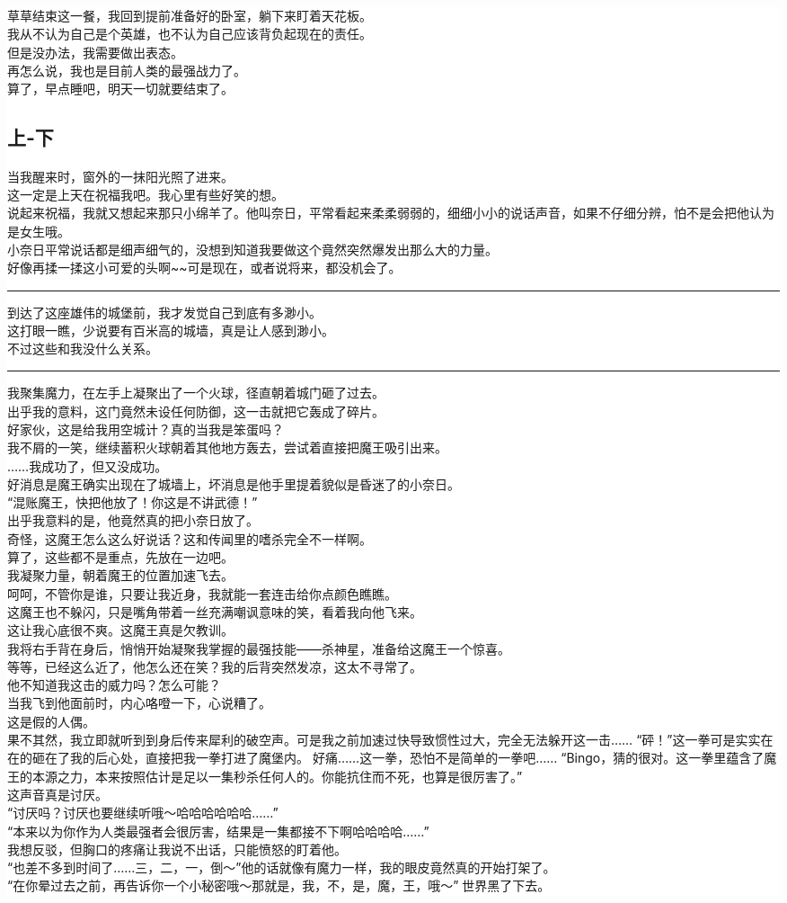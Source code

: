 草草结束这一餐，我回到提前准备好的卧室，躺下来盯着天花板。  
我从不认为自己是个英雄，也不认为自己应该背负起现在的责任。  
但是没办法，我需要做出表态。  
再怎么说，我也是目前人类的最强战力了。  
算了，早点睡吧，明天一切就要结束了。  

## 上-下

当我醒来时，窗外的一抹阳光照了进来。  
这一定是上天在祝福我吧。我心里有些好笑的想。  
说起来祝福，我就又想起来那只小绵羊了。他叫奈日，平常看起来柔柔弱弱的，细细小小的说话声音，如果不仔细分辨，怕不是会把他认为是女生哦。  
小奈日平常说话都是细声细气的，没想到知道我要做这个竟然突然爆发出那么大的力量。  
好像再揉一揉这小可爱的头啊~~可是现在，或者说将来，都没机会了。  

---

到达了这座雄伟的城堡前，我才发觉自己到底有多渺小。  
这打眼一瞧，少说要有百米高的城墙，真是让人感到渺小。  
不过这些和我没什么关系。  

---

我聚集魔力，在左手上凝聚出了一个火球，径直朝着城门砸了过去。  
出乎我的意料，这门竟然未设任何防御，这一击就把它轰成了碎片。  
好家伙，这是给我用空城计？真的当我是笨蛋吗？  
我不屑的一笑，继续蓄积火球朝着其他地方轰去，尝试着直接把魔王吸引出来。  
……我成功了，但又没成功。  
好消息是魔王确实出现在了城墙上，坏消息是他手里提着貌似是昏迷了的小奈日。  
“混账魔王，快把他放了！你这是不讲武德！”  
出乎我意料的是，他竟然真的把小奈日放了。  
奇怪，这魔王怎么这么好说话？这和传闻里的嗜杀完全不一样啊。  
算了，这些都不是重点，先放在一边吧。  
我凝聚力量，朝着魔王的位置加速飞去。  
呵呵，不管你是谁，只要让我近身，我就能一套连击给你点颜色瞧瞧。  
这魔王也不躲闪，只是嘴角带着一丝充满嘲讽意味的笑，看着我向他飞来。  
这让我心底很不爽。这魔王真是欠教训。  
我将右手背在身后，悄悄开始凝聚我掌握的最强技能——杀神星，准备给这魔王一个惊喜。  
等等，已经这么近了，他怎么还在笑？我的后背突然发凉，这太不寻常了。  
他不知道我这击的威力吗？怎么可能？  
当我飞到他面前时，内心咯噔一下，心说糟了。  
这是假的人偶。  
果不其然，我立即就听到到身后传来犀利的破空声。可是我之前加速过快导致惯性过大，完全无法躲开这一击……
“砰！”这一拳可是实实在在的砸在了我的后心处，直接把我一拳打进了魔堡内。
好痛……这一拳，恐怕不是简单的一拳吧……
“Bingo，猜的很对。这一拳里蕴含了魔王的本源之力，本来按照估计是足以一集秒杀任何人的。你能抗住而不死，也算是很厉害了。”  
这声音真是讨厌。  
“讨厌吗？讨厌也要继续听哦～哈哈哈哈哈哈……”  
“本来以为你作为人类最强者会很厉害，结果是一集都接不下啊哈哈哈哈……”  
我想反驳，但胸口的疼痛让我说不出话，只能愤怒的盯着他。  
“也差不多到时间了……三，二，一，倒～”他的话就像有魔力一样，我的眼皮竟然真的开始打架了。  
“在你晕过去之前，再告诉你一个小秘密哦～那就是，我，不，是，魔，王，哦～”
世界黑了下去。
